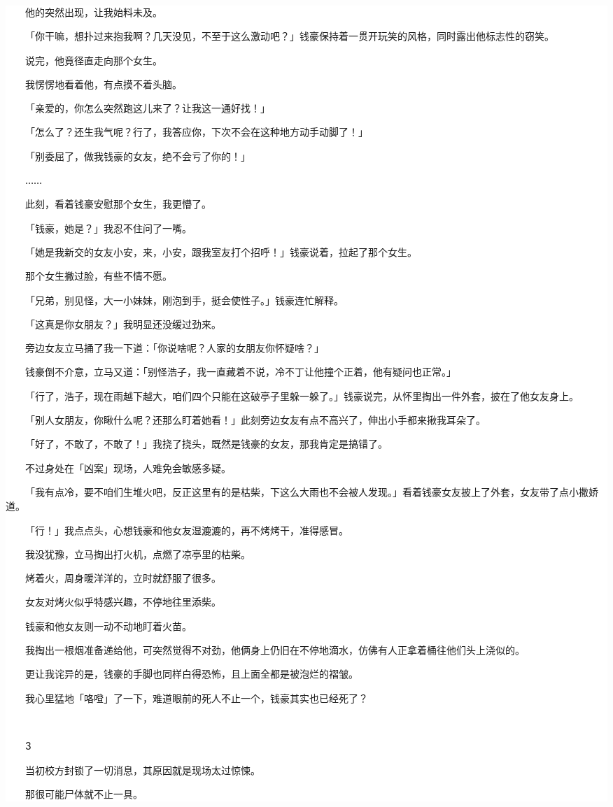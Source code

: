 &emsp;&emsp;他的突然出现，让我始料未及。  
  
&emsp;&emsp;「你干嘛，想扑过来抱我啊？几天没见，不至于这么激动吧？」钱豪保持着一贯开玩笑的风格，同时露出他标志性的窃笑。  
  
&emsp;&emsp;说完，他竟径直走向那个女生。  
  
&emsp;&emsp;我愣愣地看着他，有点摸不着头脑。  
  
&emsp;&emsp;「亲爱的，你怎么突然跑这儿来了？让我这一通好找！」  
  
&emsp;&emsp;「怎么了？还生我气呢？行了，我答应你，下次不会在这种地方动手动脚了！」  
  
&emsp;&emsp;「别委屈了，做我钱豪的女友，绝不会亏了你的！」  
  
&emsp;&emsp;……  
  
&emsp;&emsp;此刻，看着钱豪安慰那个女生，我更懵了。  
  
&emsp;&emsp;「钱豪，她是？」我忍不住问了一嘴。  
  
&emsp;&emsp;「她是我新交的女友小安，来，小安，跟我室友打个招呼！」钱豪说着，拉起了那个女生。  
  
&emsp;&emsp;那个女生撇过脸，有些不情不愿。  
  
&emsp;&emsp;「兄弟，别见怪，大一小妹妹，刚泡到手，挺会使性子。」钱豪连忙解释。  
  
&emsp;&emsp;「这真是你女朋友？」我明显还没缓过劲来。  
  
&emsp;&emsp;旁边女友立马捅了我一下道：「你说啥呢？人家的女朋友你怀疑啥？」  
  
&emsp;&emsp;钱豪倒不介意，立马又道：「别怪浩子，我一直藏着不说，冷不丁让他撞个正着，他有疑问也正常。」  
  
&emsp;&emsp;「行了，浩子，现在雨越下越大，咱们四个只能在这破亭子里躲一躲了。」钱豪说完，从怀里掏出一件外套，披在了他女友身上。  
  
&emsp;&emsp;「别人女朋友，你瞅什么呢？还那么盯着她看！」此刻旁边女友有点不高兴了，伸出小手都来揪我耳朵了。  
  
&emsp;&emsp;「好了，不敢了，不敢了！」我挠了挠头，既然是钱豪的女友，那我肯定是搞错了。  
  
&emsp;&emsp;不过身处在「凶案」现场，人难免会敏感多疑。  
  
&emsp;&emsp;「我有点冷，要不咱们生堆火吧，反正这里有的是枯柴，下这么大雨也不会被人发现。」看着钱豪女友披上了外套，女友带了点小撒娇道。  
  
&emsp;&emsp;「行！」我点点头，心想钱豪和他女友湿漉漉的，再不烤烤干，准得感冒。  
  
&emsp;&emsp;我没犹豫，立马掏出打火机，点燃了凉亭里的枯柴。  
  
&emsp;&emsp;烤着火，周身暖洋洋的，立时就舒服了很多。  
  
&emsp;&emsp;女友对烤火似乎特感兴趣，不停地往里添柴。  
  
&emsp;&emsp;钱豪和他女友则一动不动地盯着火苗。  
  
&emsp;&emsp;我掏出一根烟准备递给他，可突然觉得不对劲，他俩身上仍旧在不停地滴水，仿佛有人正拿着桶往他们头上浇似的。  
  
&emsp;&emsp;更让我诧异的是，钱豪的手脚也同样白得恐怖，且上面全都是被泡烂的褶皱。  
  
&emsp;&emsp;我心里猛地「咯噔」了一下，难道眼前的死人不止一个，钱豪其实也已经死了？  
  
&emsp;&emsp;   
  
&emsp;&emsp;3  
  
&emsp;&emsp;当初校方封锁了一切消息，其原因就是现场太过惊悚。  
  
&emsp;&emsp;那很可能尸体就不止一具。  
  